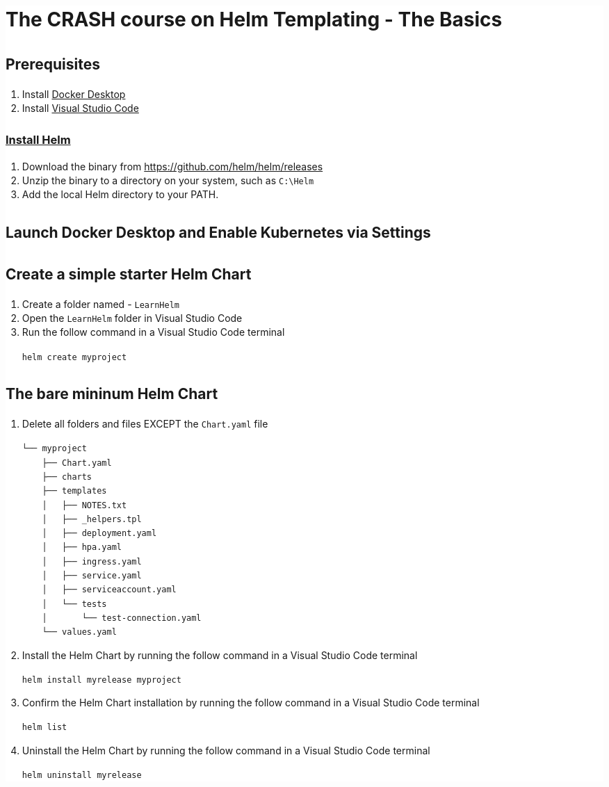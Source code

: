 # The CRASH course on Helm Templating - The Basics
## Prerequisites
1) Install [Docker Desktop](https://www.docker.com/products/docker-desktop/)
2) Install [Visual Studio Code](https://code.visualstudio.com/)

### [Install Helm](https://helm.sh/docs/intro/install/)
1) Download the binary from https://github.com/helm/helm/releases
2) Unzip the binary to a directory on your system, such as `C:\Helm`
3) Add the local Helm directory to your PATH.

## Launch Docker Desktop and Enable Kubernetes via Settings

## Create a simple starter Helm Chart
1) Create a folder named - `LearnHelm`
2) Open the `LearnHelm` folder in Visual Studio Code
3) Run the follow command in a Visual Studio Code terminal
    ```
    helm create myproject
    ```

## The bare mininum Helm Chart
1) Delete all folders and files EXCEPT the `Chart.yaml` file
    ```
    └── myproject
        ├── Chart.yaml
        ├── charts
        ├── templates
        │   ├── NOTES.txt
        │   ├── _helpers.tpl
        │   ├── deployment.yaml
        │   ├── hpa.yaml
        │   ├── ingress.yaml
        │   ├── service.yaml
        │   ├── serviceaccount.yaml
        │   └── tests
        │       └── test-connection.yaml
        └── values.yaml
    ```
2) Install the Helm Chart by running the follow command in a Visual Studio Code terminal
    ```
    helm install myrelease myproject
    ```
3) Confirm the Helm Chart installation by running the follow command in a Visual Studio Code terminal
    ```
    helm list
    ```
4) Uninstall the Helm Chart by running the follow command in a Visual Studio Code terminal
    ```
    helm uninstall myrelease
    ```
